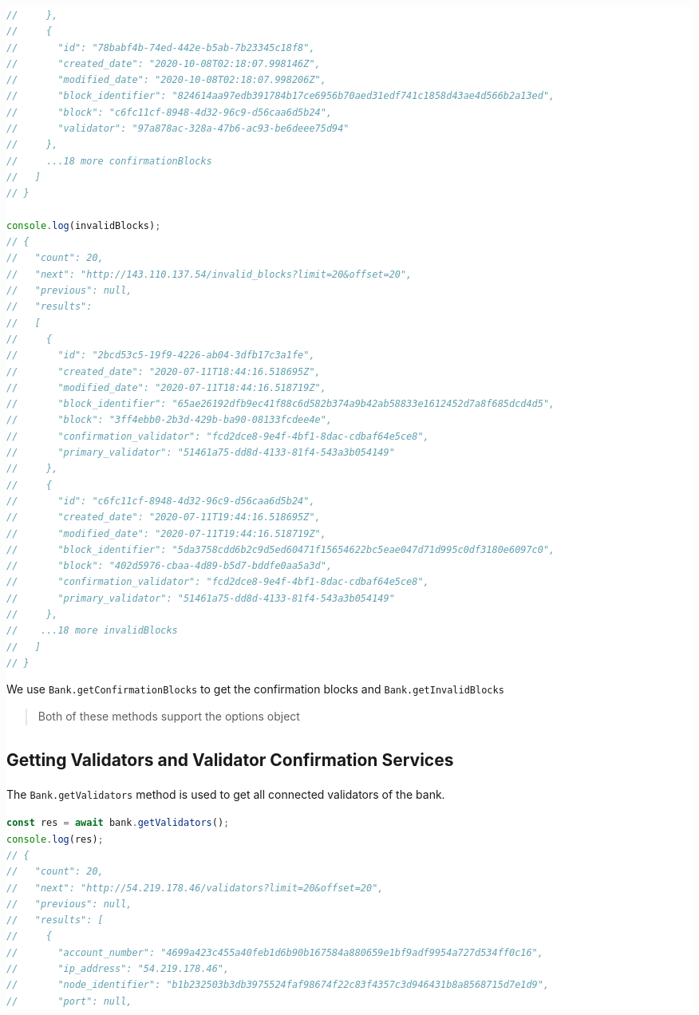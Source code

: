 ```js
//     },
//     {
//       "id": "78babf4b-74ed-442e-b5ab-7b23345c18f8",
//       "created_date": "2020-10-08T02:18:07.998146Z",
//       "modified_date": "2020-10-08T02:18:07.998206Z",
//       "block_identifier": "824614aa97edb391784b17ce6956b70aed31edf741c1858d43ae4d566b2a13ed",
//       "block": "c6fc11cf-8948-4d32-96c9-d56caa6d5b24",
//       "validator": "97a878ac-328a-47b6-ac93-be6deee75d94"
//     },
//     ...18 more confirmationBlocks
//   ]
// }

console.log(invalidBlocks);
// {
//   "count": 20,
//   "next": "http://143.110.137.54/invalid_blocks?limit=20&offset=20",
//   "previous": null,
//   "results":
//   [
//     {
//       "id": "2bcd53c5-19f9-4226-ab04-3dfb17c3a1fe",
//       "created_date": "2020-07-11T18:44:16.518695Z",
//       "modified_date": "2020-07-11T18:44:16.518719Z",
//       "block_identifier": "65ae26192dfb9ec41f88c6d582b374a9b42ab58833e1612452d7a8f685dcd4d5",
//       "block": "3ff4ebb0-2b3d-429b-ba90-08133fcdee4e",
//       "confirmation_validator": "fcd2dce8-9e4f-4bf1-8dac-cdbaf64e5ce8",
//       "primary_validator": "51461a75-dd8d-4133-81f4-543a3b054149"
//     },
//     {
//       "id": "c6fc11cf-8948-4d32-96c9-d56caa6d5b24",
//       "created_date": "2020-07-11T19:44:16.518695Z",
//       "modified_date": "2020-07-11T19:44:16.518719Z",
//       "block_identifier": "5da3758cdd6b2c9d5ed60471f15654622bc5eae047d71d995c0df3180e6097c0",
//       "block": "402d5976-cbaa-4d89-b5d7-bddfe0aa5a3d",
//       "confirmation_validator": "fcd2dce8-9e4f-4bf1-8dac-cdbaf64e5ce8",
//       "primary_validator": "51461a75-dd8d-4133-81f4-543a3b054149"
//     },
//    ...18 more invalidBlocks
//   ]
// }
```

We use `Bank.getConfirmationBlocks` to get the confirmation blocks and `Bank.getInvalidBlocks`

> Both of these methods support the options object

## Getting Validators and Validator Confirmation Services

The `Bank.getValidators` method is used to get all connected validators of the bank.

```ts
const res = await bank.getValidators();
console.log(res);
// {
//   "count": 20,
//   "next": "http://54.219.178.46/validators?limit=20&offset=20",
//   "previous": null,
//   "results": [
//     {
//       "account_number": "4699a423c455a40feb1d6b90b167584a880659e1bf9adf9954a727d534ff0c16",
//       "ip_address": "54.219.178.46",
//       "node_identifier": "b1b232503b3db3975524faf98674f22c83f4357c3d946431b8a8568715d7e1d9",
//       "port": null,
```